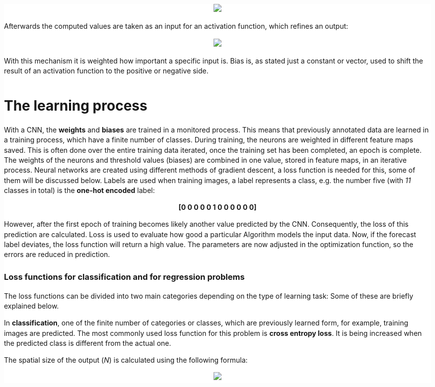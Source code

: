 <p style="text-align: center;">
<img src="https://latex.codecogs.com/svg.image?x_{1}w_{1}+x_{2}w_{2}+...+x_{n}w_{n}+bias">
</p>

Afterwards the computed values are taken as an input for an activation function, which refines an output:

<p style="text-align: center;">
<img src="https://latex.codecogs.com/svg.image?output&space;=&space;activation&space;function(x_{1}w_{1}+x_{2}w_{2}+...+x_{n}w_{n}+bias)">
</p>

With this mechanism it is weighted how important a specific input is. Bias is, as stated just a constant or vector, used to shift the result of an activation function to the positive or negative side.


The learning process
====================

With a CNN, the **weights** and **biases** are trained in a monitored process. This means that previously annotated data are learned in a training process, which have a finite number of classes. During training, the neurons are weighted in different feature maps saved. This is often done over the entire training data iterated, once the training set has been completed, an epoch is complete. The weights of the neurons and threshold values ​​(biases) are combined in one value, stored in feature maps, in an iterative process. Neural networks are created using different methods of gradient descent, a loss function is needed for this, some of them will be discussed below.
Labels are used when training images, a label represents a class, e.g. the number five (with *11* classes in total) is the **one-hot encoded** label: 

<p style="text-align: center;"> <strong>[0 0 0 0 0 1 0 0 0 0 0 0]</strong> </p>

However, after the first epoch of training becomes likely another value predicted by the CNN. Consequently, the loss of this prediction are calculated. Loss is used to evaluate how good a particular Algorithm models the input data. Now, if the forecast label deviates, the loss function will return a high value. 
The parameters are now adjusted in the optimization function, so the errors are reduced in prediction.

### Loss functions for classification and for regression problems
The loss functions can be divided into two main categories depending on the type of learning task: Some of these are briefly explained below.

In **classification**, one of the finite number of categories or classes, which are previously learned form, for example, training images are predicted. The most commonly used loss function for this problem is **cross entropy loss**. It is being increased when the predicted class is different from the actual one.


The spatial size of the output (*N*) is calculated using the following formula:
<p style="text-align: center;">
<img src="https://latex.codecogs.com/svg.image?CrossEntropyLoss_{binary}&space;=&space;-(y_{i}log(p)&plus;(1-y_{i})log(1-p))">
</p>

